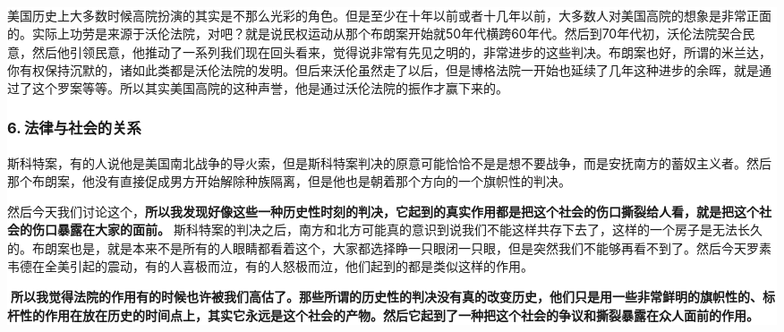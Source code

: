 美国历史上大多数时候高院扮演的其实是不那么光彩的角色。但是至少在十年以前或者十几年以前，大多数人对美国高院的想象是非常正面的。实际上功劳是来源于沃伦法院，对吧？就是说民权运动从那个布朗案开始就50年代横跨60年代。然后到70年代初，沃伦法院契合民意，然后他引领民意，他推动了一系列我们现在回头看来，觉得说非常有先见之明的，非常进步的这些判决。布朗案也好，所谓的米兰达，你有权保持沉默的，诸如此类都是沃伦法院的发明。但后来沃伦虽然走了以后，但是博格法院一开始也延续了几年这种进步的余晖，就是通过了这个罗案等等。所以其实美国高院的这种声誉，他是通过沃伦法院的振作才赢下来的。

### 6. 法律与社会的关系
斯科特案，有的人说他是美国南北战争的导火索，但是斯科特案判决的原意可能恰恰不是是想不要战争，而是安抚南方的蓄奴主义者。然后那个布朗案，他没有直接促成男方开始解除种族隔离，但是他也是朝着那个方向的一个旗帜性的判决。

然后今天我们讨论这个，**所以我发现好像这些一种历史性时刻的判决，它起到的真实作用都是把这个社会的伤口撕裂给人看，就是把这个社会的伤口暴露在大家的面前。** 斯科特案的判决之后，南方和北方可能真的意识到说我们不能这样共存下去了，这样的一个房子是无法长久的。布朗案也是，就是本来不是所有的人眼睛都看着这个，大家都选择睁一只眼闭一只眼，但是突然我们不能够再看不到了。然后今天罗素韦德在全美引起的震动，有的人喜极而泣，有的人怒极而泣，他们起到的都是类似这样的作用。

 **所以我觉得法院的作用有的时候也许被我们高估了。那些所谓的历史性的判决没有真的改变历史，他们只是用一些非常鲜明的旗帜性的、标杆性的作用在放在历史的时间点上，其实它永远是这个社会的产物。然后它起到了一种把这个社会的争议和撕裂暴露在众人面前的作用。**
  
  